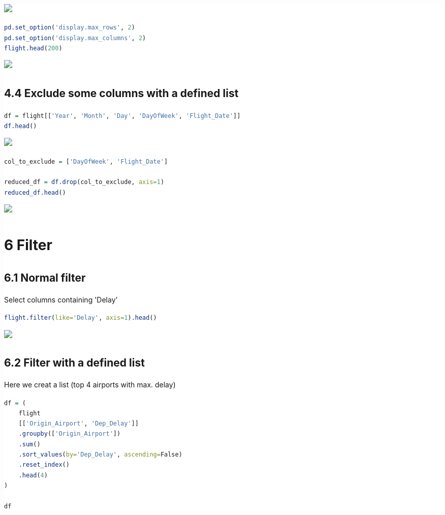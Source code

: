 ![](/post/2019-03-03-data-wrangling_files/p1p22.png)


```r
pd.set_option('display.max_rows', 2)
pd.set_option('display.max_columns', 2)
flight.head(200)
```

![](/post/2019-03-03-data-wrangling_files/p1p23.png)


## 4.4 Exclude some columns with a defined list


```r
df = flight[['Year', 'Month', 'Day', 'DayOfWeek', 'Flight_Date']]
df.head()
```

![](/post/2019-03-03-data-wrangling_files/p1p27z1.png)




```r
col_to_exclude = ['DayOfWeek', 'Flight_Date']

reduced_df = df.drop(col_to_exclude, axis=1)
reduced_df.head()
```

![](/post/2019-03-03-data-wrangling_files/p1p27z2.png)




# 6 Filter

## 6.1 Normal filter

Select columns containing 'Delay'

```r
flight.filter(like='Delay', axis=1).head()
```

![](/post/2019-03-03-data-wrangling_files/p1p23z.png)


## 6.2 Filter with a defined list

Here we creat a list (top 4 airports with max. delay)

```r
df = (                              
    flight
    [['Origin_Airport', 'Dep_Delay']]
    .groupby(['Origin_Airport'])
    .sum()
    .sort_values(by='Dep_Delay', ascending=False)
    .reset_index()
    .head(4)
)

df
```
